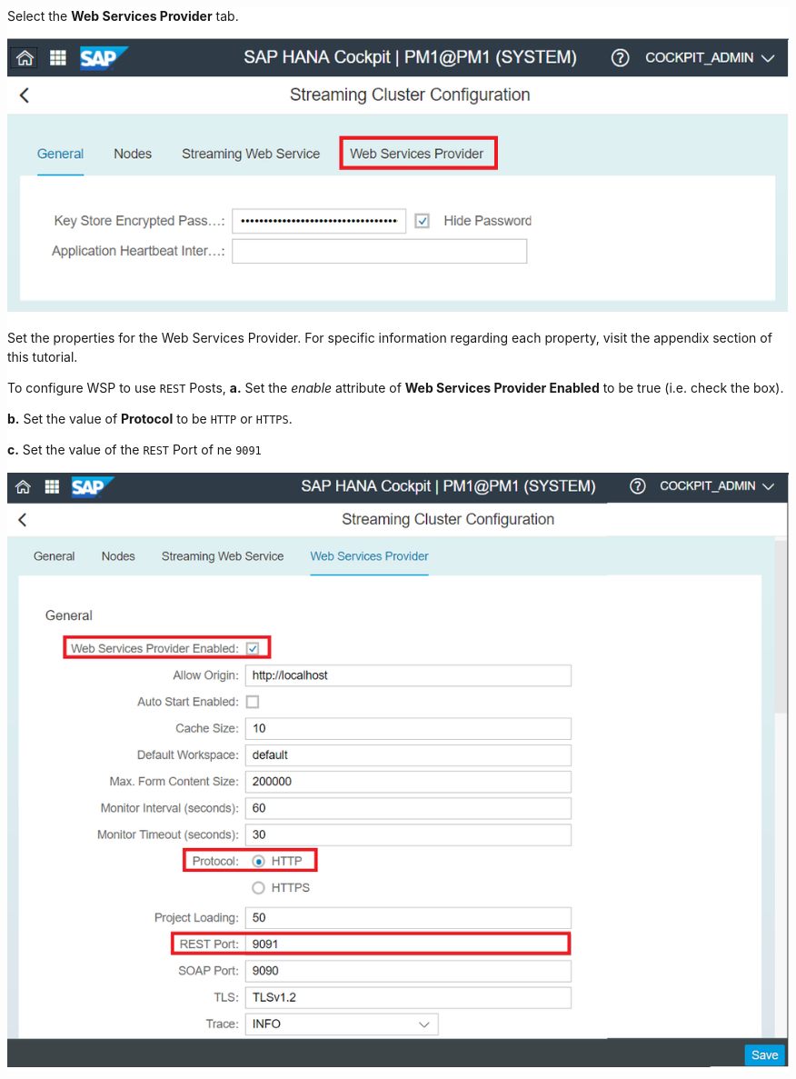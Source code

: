 Select the **Web Services Provider** tab.

![Web Services Provider Tab](wsp_tab.png)

Set the properties for the Web Services Provider. For specific information regarding each property, visit the appendix section of this tutorial.

To configure WSP to use `REST` Posts,
**a.** Set the *enable* attribute of **Web Services Provider Enabled** to be true (i.e. check the box).

**b.** Set the value of **Protocol** to be `HTTP` or `HTTPS`.

**c.** Set the value of the `REST` Port of ne `9091`

![REST Configuration](rest_config.png)
